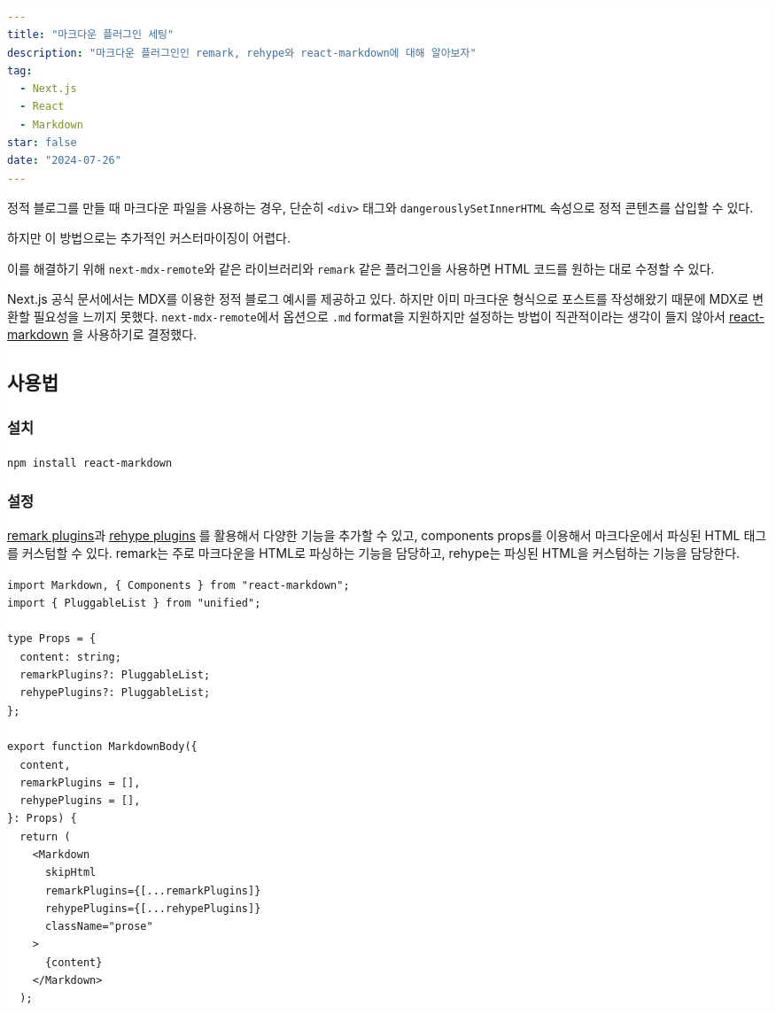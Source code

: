 ```yaml
---
title: "마크다운 플러그인 세팅"
description: "마크다운 플러그인인 remark, rehype와 react-markdown에 대해 알아보자"
tag:
  - Next.js
  - React
  - Markdown
star: false
date: "2024-07-26"
---
```


정적 블로그를 만들 때 마크다운 파일을 사용하는 경우, 단순히 `<div>` 태그와 `dangerouslySetInnerHTML` 속성으로 정적 콘텐츠를 삽입할 수 있다.

하지만 이 방법으로는 추가적인 커스터마이징이 어렵다.

이를 해결하기 위해 `next-mdx-remote`와 같은 라이브러리와 `remark` 같은 플러그인을 사용하면 HTML 코드를 원하는 대로 수정할 수 있다.

Next.js 공식 문서에서는 MDX를 이용한 정적 블로그 예시를 제공하고 있다.
하지만 이미 마크다운 형식으로 포스트를 작성해왔기 때문에 MDX로 변환할 필요성을 느끼지 못했다. `next-mdx-remote`에서 옵션으로 `.md` format을 지원하지만
설정하는 방법이 직관적이라는 생각이 들지 않아서 [react-markdown](https://github.com/remarkjs/react-markdown)
을 사용하기로 결정했다.



## 사용법

### 설치

```bash
npm install react-markdown
```

### 설정

[remark plugins](https://github.com/remarkjs/remark)과 [rehype plugins](https://github.com/rehypejs/rehype)
를 활용해서 다양한 기능을 추가할 수 있고,
components props를 이용해서 마크다운에서 파싱된 HTML 태그를 커스텀할 수 있다.
remark는 주로 마크다운을 HTML로 파싱하는 기능을 담당하고, rehype는 파싱된 HTML을 커스텀하는 기능을 담당한다.

```tsx:component/post/markdown-body.tsx
import Markdown, { Components } from "react-markdown";
import { PluggableList } from "unified";

type Props = {
  content: string;
  remarkPlugins?: PluggableList;
  rehypePlugins?: PluggableList;
};

export function MarkdownBody({
  content,
  remarkPlugins = [],
  rehypePlugins = [],
}: Props) {
  return (
    <Markdown
      skipHtml
      remarkPlugins={[...remarkPlugins]}
      rehypePlugins={[...rehypePlugins]}
      className="prose"
    >
      {content}
    </Markdown>
  );
```